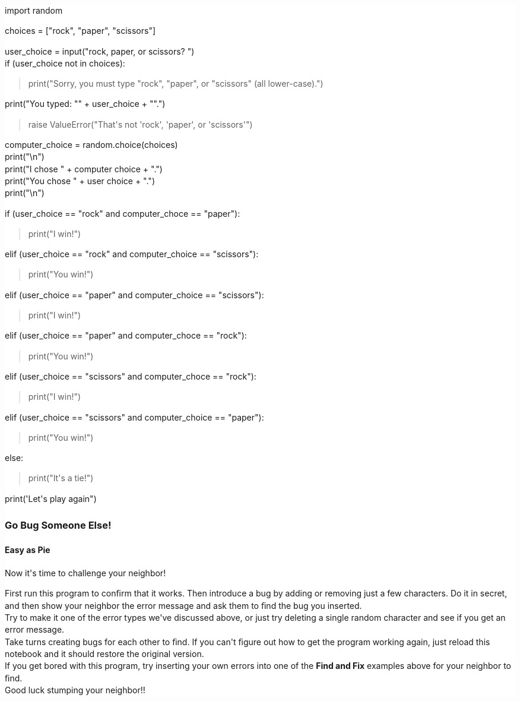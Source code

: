 
import  random

choices =  ["rock",  "paper",  "scissors"]

user_choice =  input("rock, paper, or scissors?  ")  
if (user_choice  not in choices):  
>print("Sorry, you must type  \"rock\", \"paper\", or \"scissors\" (all  lower-case).")  

print("You  typed: \"" +  user_choice +  "\".")  
>raise ValueError("That's  not 'rock',  'paper', or 'scissors'")

computer_choice =  random.choice(choices)  
print("\n")  
print("I chose " +  computer choice  +  ".")  
 print("You  chose " +  user choice +  ".")  
print("\n")

if (user_choice  ==  "rock"  and computer_choce ==  "paper"):
>print("I win!")
> 
elif (user_choice  ==  "rock"  and computer_choice ==  "scissors"):  
>print("You  win!")
>
elif (user_choice  ==  "paper"  and computer_choice ==  "scissors"):  
>print("I win!")
> 
elif (user_choice  ==  "paper"  and computer_choce ==  "rock"):  
>print("You  win!")
> 
elif (user_choice  ==  "scissors" and computer_choce  ==  "rock"):  
>print("I win!")
> 
elif (user_choice  ==  "scissors" and computer_choice  ==  "paper"):  
>print("You  win!")
>  
else:  
>print("It's a tie!")  

print('Let's  play again")




### Go Bug Someone Else!


#### Easy as Pie

Now it's time to challenge your neighbor!

First run this program to conﬁrm that it works. Then introduce a bug by adding or removing just a few characters. Do it in secret, and then show your neighbor the error message and ask them to ﬁnd the bug you inserted.  
Try to make it one of the error types we've discussed above, or just try deleting a single random character and see if you get an error message.  
Take turns creating bugs for each other to ﬁnd. If you can't ﬁgure out how to get the program working again, just reload this notebook and it should restore the original version.  
If you get bored with this program, try inserting your own errors into one of the **Find and Fix** examples above for your neighbor to ﬁnd.  
Good luck stumping your neighbor!!

